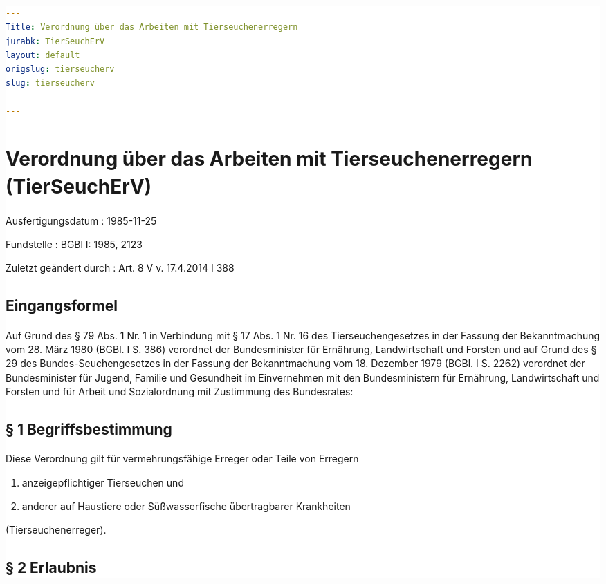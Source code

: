 ```yaml
---
Title: Verordnung über das Arbeiten mit Tierseuchenerregern
jurabk: TierSeuchErV
layout: default
origslug: tierseucherv
slug: tierseucherv

---
```


# Verordnung über das Arbeiten mit Tierseuchenerregern (TierSeuchErV)

Ausfertigungsdatum
:   1985-11-25

Fundstelle
:   BGBl I: 1985, 2123

Zuletzt geändert durch
:   Art. 8 V v. 17.4.2014 I 388


## Eingangsformel

Auf Grund des § 79 Abs. 1 Nr. 1 in Verbindung mit § 17 Abs. 1 Nr. 16
des Tierseuchengesetzes in der Fassung der Bekanntmachung vom 28. März
1980 (BGBl. I S. 386) verordnet der Bundesminister für Ernährung,
Landwirtschaft und Forsten und
auf Grund des § 29 des Bundes-Seuchengesetzes in der Fassung der
Bekanntmachung vom 18. Dezember 1979 (BGBl. I S. 2262) verordnet der
Bundesminister für Jugend, Familie und Gesundheit im Einvernehmen mit
den Bundesministern für Ernährung, Landwirtschaft und Forsten und für
Arbeit und Sozialordnung
mit Zustimmung des Bundesrates:


## § 1 Begriffsbestimmung

Diese Verordnung gilt für vermehrungsfähige Erreger oder Teile von
Erregern

1.  anzeigepflichtiger Tierseuchen und


2.  anderer auf Haustiere oder Süßwasserfische übertragbarer Krankheiten



(Tierseuchenerreger).


## § 2 Erlaubnis
